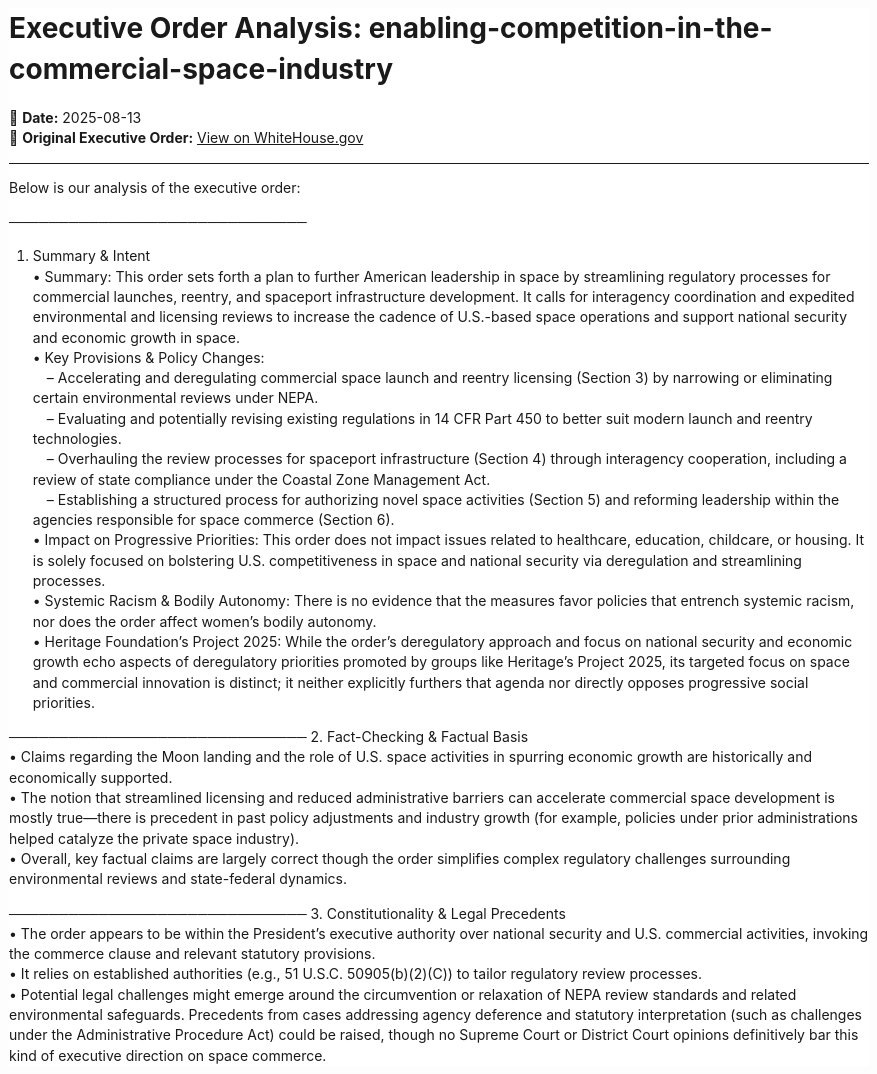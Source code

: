 # Executive Order Analysis: enabling-competition-in-the-commercial-space-industry

📅 **Date:** 2025-08-13  
🔗 **Original Executive Order:** [View on WhiteHouse.gov](https://www.whitehouse.gov/presidential-actions/2025/08/enabling-competition-in-the-commercial-space-industry/)

---

Below is our analysis of the executive order:

──────────────────────────────
1. Summary & Intent  
• Summary: This order sets forth a plan to further American leadership in space by streamlining regulatory processes for commercial launches, reentry, and spaceport infrastructure development. It calls for interagency coordination and expedited environmental and licensing reviews to increase the cadence of U.S.-based space operations and support national security and economic growth in space.  
• Key Provisions & Policy Changes:  
 – Accelerating and deregulating commercial space launch and reentry licensing (Section 3) by narrowing or eliminating certain environmental reviews under NEPA.  
 – Evaluating and potentially revising existing regulations in 14 CFR Part 450 to better suit modern launch and reentry technologies.  
 – Overhauling the review processes for spaceport infrastructure (Section 4) through interagency cooperation, including a review of state compliance under the Coastal Zone Management Act.  
 – Establishing a structured process for authorizing novel space activities (Section 5) and reforming leadership within the agencies responsible for space commerce (Section 6).  
• Impact on Progressive Priorities: This order does not impact issues related to healthcare, education, childcare, or housing. It is solely focused on bolstering U.S. competitiveness in space and national security via deregulation and streamlining processes.  
• Systemic Racism & Bodily Autonomy: There is no evidence that the measures favor policies that entrench systemic racism, nor does the order affect women’s bodily autonomy.  
• Heritage Foundation’s Project 2025: While the order’s deregulatory approach and focus on national security and economic growth echo aspects of deregulatory priorities promoted by groups like Heritage’s Project 2025, its targeted focus on space and commercial innovation is distinct; it neither explicitly furthers that agenda nor directly opposes progressive social priorities.
  
──────────────────────────────
2. Fact-Checking & Factual Basis  
• Claims regarding the Moon landing and the role of U.S. space activities in spurring economic growth are historically and economically supported.  
• The notion that streamlined licensing and reduced administrative barriers can accelerate commercial space development is mostly true—there is precedent in past policy adjustments and industry growth (for example, policies under prior administrations helped catalyze the private space industry).  
• Overall, key factual claims are largely correct though the order simplifies complex regulatory challenges surrounding environmental reviews and state-federal dynamics.
  
──────────────────────────────
3. Constitutionality & Legal Precedents  
• The order appears to be within the President’s executive authority over national security and U.S. commercial activities, invoking the commerce clause and relevant statutory provisions.  
• It relies on established authorities (e.g., 51 U.S.C. 50905(b)(2)(C)) to tailor regulatory review processes.  
• Potential legal challenges might emerge around the circumvention or relaxation of NEPA review standards and related environmental safeguards. Precedents from cases addressing agency deference and statutory interpretation (such as challenges under the Administrative Procedure Act) could be raised, though no Supreme Court or District Court opinions definitively bar this kind of executive direction on space commerce.
  